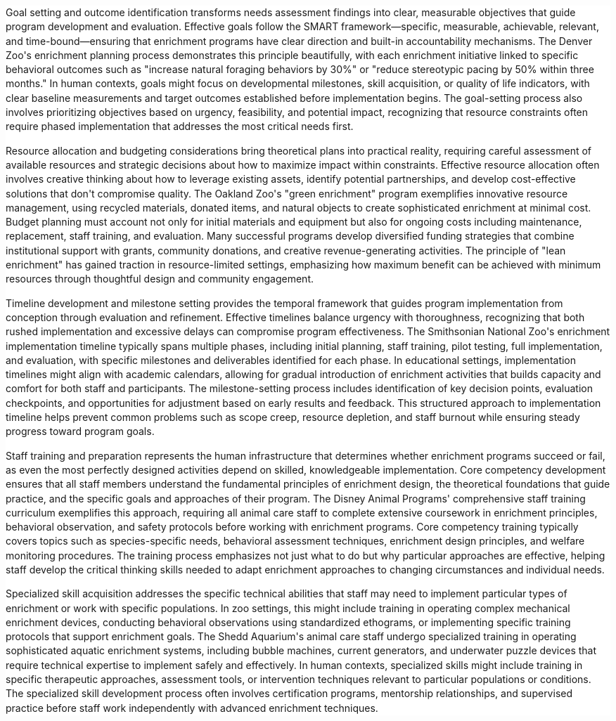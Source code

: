 Goal setting and outcome identification transforms needs assessment findings into clear, measurable objectives that guide program development and evaluation. Effective goals follow the SMART framework—specific, measurable, achievable, relevant, and time-bound—ensuring that enrichment programs have clear direction and built-in accountability mechanisms. The Denver Zoo's enrichment planning process demonstrates this principle beautifully, with each enrichment initiative linked to specific behavioral outcomes such as "increase natural foraging behaviors by 30%" or "reduce stereotypic pacing by 50% within three months." In human contexts, goals might focus on developmental milestones, skill acquisition, or quality of life indicators, with clear baseline measurements and target outcomes established before implementation begins. The goal-setting process also involves prioritizing objectives based on urgency, feasibility, and potential impact, recognizing that resource constraints often require phased implementation that addresses the most critical needs first.

Resource allocation and budgeting considerations bring theoretical plans into practical reality, requiring careful assessment of available resources and strategic decisions about how to maximize impact within constraints. Effective resource allocation often involves creative thinking about how to leverage existing assets, identify potential partnerships, and develop cost-effective solutions that don't compromise quality. The Oakland Zoo's "green enrichment" program exemplifies innovative resource management, using recycled materials, donated items, and natural objects to create sophisticated enrichment at minimal cost. Budget planning must account not only for initial materials and equipment but also for ongoing costs including maintenance, replacement, staff training, and evaluation. Many successful programs develop diversified funding strategies that combine institutional support with grants, community donations, and creative revenue-generating activities. The principle of "lean enrichment" has gained traction in resource-limited settings, emphasizing how maximum benefit can be achieved with minimum resources through thoughtful design and community engagement.

Timeline development and milestone setting provides the temporal framework that guides program implementation from conception through evaluation and refinement. Effective timelines balance urgency with thoroughness, recognizing that both rushed implementation and excessive delays can compromise program effectiveness. The Smithsonian National Zoo's enrichment implementation timeline typically spans multiple phases, including initial planning, staff training, pilot testing, full implementation, and evaluation, with specific milestones and deliverables identified for each phase. In educational settings, implementation timelines might align with academic calendars, allowing for gradual introduction of enrichment activities that builds capacity and comfort for both staff and participants. The milestone-setting process includes identification of key decision points, evaluation checkpoints, and opportunities for adjustment based on early results and feedback. This structured approach to implementation timeline helps prevent common problems such as scope creep, resource depletion, and staff burnout while ensuring steady progress toward program goals.

Staff training and preparation represents the human infrastructure that determines whether enrichment programs succeed or fail, as even the most perfectly designed activities depend on skilled, knowledgeable implementation. Core competency development ensures that all staff members understand the fundamental principles of enrichment design, the theoretical foundations that guide practice, and the specific goals and approaches of their program. The Disney Animal Programs' comprehensive staff training curriculum exemplifies this approach, requiring all animal care staff to complete extensive coursework in enrichment principles, behavioral observation, and safety protocols before working with enrichment programs. Core competency training typically covers topics such as species-specific needs, behavioral assessment techniques, enrichment design principles, and welfare monitoring procedures. The training process emphasizes not just what to do but why particular approaches are effective, helping staff develop the critical thinking skills needed to adapt enrichment approaches to changing circumstances and individual needs.

Specialized skill acquisition addresses the specific technical abilities that staff may need to implement particular types of enrichment or work with specific populations. In zoo settings, this might include training in operating complex mechanical enrichment devices, conducting behavioral observations using standardized ethograms, or implementing specific training protocols that support enrichment goals. The Shedd Aquarium's animal care staff undergo specialized training in operating sophisticated aquatic enrichment systems, including bubble machines, current generators, and underwater puzzle devices that require technical expertise to implement safely and effectively. In human contexts, specialized skills might include training in specific therapeutic approaches, assessment tools, or intervention techniques relevant to particular populations or conditions. The specialized skill development process often involves certification programs, mentorship relationships, and supervised practice before staff work independently with advanced enrichment techniques.
